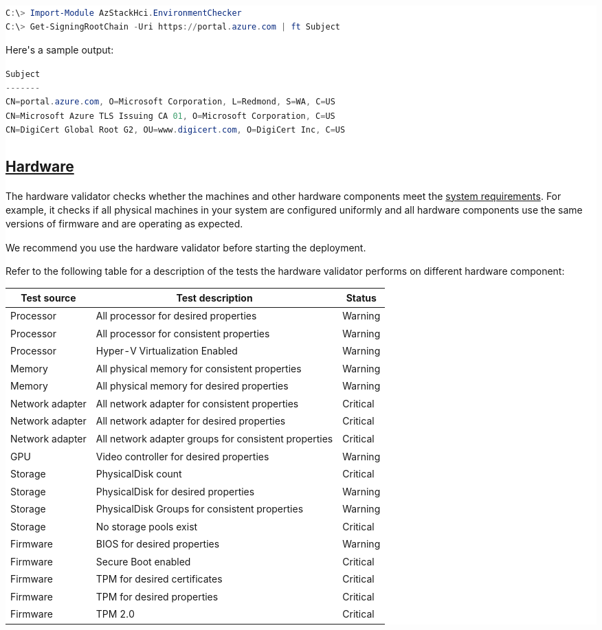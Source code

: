    ```powershell
   C:\> Import-Module AzStackHci.EnvironmentChecker
   C:\> Get-SigningRootChain -Uri https://portal.azure.com | ft Subject 

   ```

   Here's a sample output:

   ```powershell
   Subject
   -------
   CN=portal.azure.com, O=Microsoft Corporation, L=Redmond, S=WA, C=US
   CN=Microsoft Azure TLS Issuing CA 01, O=Microsoft Corporation, C=US
   CN=DigiCert Global Root G2, OU=www.digicert.com, O=DigiCert Inc, C=US
   ```

## [Hardware](#tab/hardware)

The hardware validator checks whether the machines and other hardware components meet the [system requirements](../concepts/system-requirements-23h2.md). For example, it checks if all physical machines in your system are configured uniformly and all hardware components use the same versions of firmware and are operating as expected.

We recommend you use the hardware validator before starting the deployment.

Refer to the following table for a description of the tests the hardware validator performs on different hardware component:

| **Test source** | **Test description** | **Status** |
| -------| ------------------------| --------------- |
| Processor | All processor for desired properties | Warning |
| Processor | All processor for consistent properties | Warning |
| Processor | Hyper-V Virtualization Enabled | Warning |
| Memory | All physical memory for consistent properties | Warning |
| Memory | All physical memory for desired properties | Warning |
| Network adapter | All network adapter for consistent properties | Critical |
| Network adapter | All network adapter for desired properties | Critical |
| Network adapter | All network adapter groups for consistent properties | Critical |
| GPU | Video controller for desired properties | Warning |
| Storage | PhysicalDisk count | Critical |
| Storage | PhysicalDisk for desired properties | Warning |
| Storage | PhysicalDisk Groups for consistent properties | Warning |
| Storage | No storage pools exist | Critical |
| Firmware | BIOS for desired properties | Warning |
| Firmware | Secure Boot enabled | Critical |
| Firmware | TPM for desired certificates | Critical |
| Firmware | TPM for desired properties | Critical |
| Firmware | TPM 2.0 | Critical |
